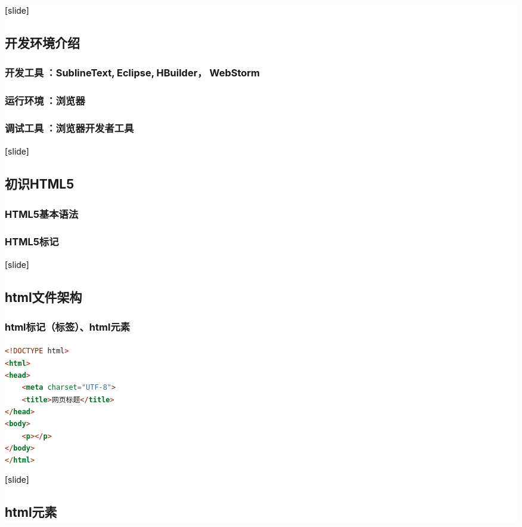 [slide]
## 开发环境介绍
### 开发工具 ：SublineText, Eclipse, HBuilder， WebStorm
### 运行环境 ：浏览器
### 调试工具 ：浏览器开发者工具

[slide]
## 初识HTML5
### HTML5基本语法
### HTML5标记

[slide]
## html文件架构
### html标记（标签）、html元素

```html
<!DOCTYPE html>
<html>
<head>
	<meta charset="UTF-8">
	<title>网页标题</title>
</head>
<body>
	<p></p>
</body>
</html>
```
[slide]
## html元素